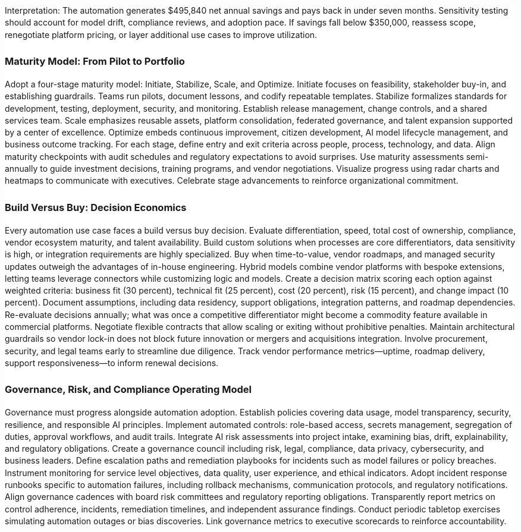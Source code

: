 Interpretation: The automation generates $495,840 net annual savings and pays back in under seven months. Sensitivity testing should account for model drift, compliance reviews, and adoption pace. If savings fall below $350,000, reassess scope, renegotiate platform pricing, or layer additional use cases to improve utilization.

### Maturity Model: From Pilot to Portfolio
Adopt a four-stage maturity model: Initiate, Stabilize, Scale, and Optimize. Initiate focuses on feasibility, stakeholder buy-in, and establishing guardrails. Teams run pilots, document lessons, and codify repeatable templates.
Stabilize formalizes standards for development, testing, deployment, security, and monitoring. Establish release management, change controls, and a shared services team. Scale emphasizes reusable assets, platform consolidation, federated governance, and talent expansion supported by a center of excellence.
Optimize embeds continuous improvement, citizen development, AI model lifecycle management, and business outcome tracking. For each stage, define entry and exit criteria across people, process, technology, and data. Align maturity checkpoints with audit schedules and regulatory expectations to avoid surprises.
Use maturity assessments semi-annually to guide investment decisions, training programs, and vendor negotiations. Visualize progress using radar charts and heatmaps to communicate with executives. Celebrate stage advancements to reinforce organizational commitment.

### Build Versus Buy: Decision Economics
Every automation use case faces a build versus buy decision. Evaluate differentiation, speed, total cost of ownership, compliance, vendor ecosystem maturity, and talent availability. Build custom solutions when processes are core differentiators, data sensitivity is high, or integration requirements are highly specialized.
Buy when time-to-value, vendor roadmaps, and managed security updates outweigh the advantages of in-house engineering. Hybrid models combine vendor platforms with bespoke extensions, letting teams leverage connectors while customizing logic and models. Create a decision matrix scoring each option against weighted criteria: business fit (30 percent), technical fit (25 percent), cost (20 percent), risk (15 percent), and change impact (10 percent).
Document assumptions, including data residency, support obligations, integration patterns, and roadmap dependencies. Re-evaluate decisions annually; what was once a competitive differentiator might become a commodity feature available in commercial platforms. Negotiate flexible contracts that allow scaling or exiting without prohibitive penalties.
Maintain architectural guardrails so vendor lock-in does not block future innovation or mergers and acquisitions integration. Involve procurement, security, and legal teams early to streamline due diligence. Track vendor performance metrics—uptime, roadmap delivery, support responsiveness—to inform renewal decisions.

### Governance, Risk, and Compliance Operating Model
Governance must progress alongside automation adoption. Establish policies covering data usage, model transparency, security, resilience, and responsible AI principles. Implement automated controls: role-based access, secrets management, segregation of duties, approval workflows, and audit trails.
Integrate AI risk assessments into project intake, examining bias, drift, explainability, and regulatory obligations. Create a governance council including risk, legal, compliance, data privacy, cybersecurity, and business leaders. Define escalation paths and remediation playbooks for incidents such as model failures or policy breaches.
Instrument monitoring for service level objectives, data quality, user experience, and ethical indicators. Adopt incident response runbooks specific to automation failures, including rollback mechanisms, communication protocols, and regulatory notifications. Align governance cadences with board risk committees and regulatory reporting obligations.
Transparently report metrics on control adherence, incidents, remediation timelines, and independent assurance findings. Conduct periodic tabletop exercises simulating automation outages or bias discoveries. Link governance metrics to executive scorecards to reinforce accountability.
